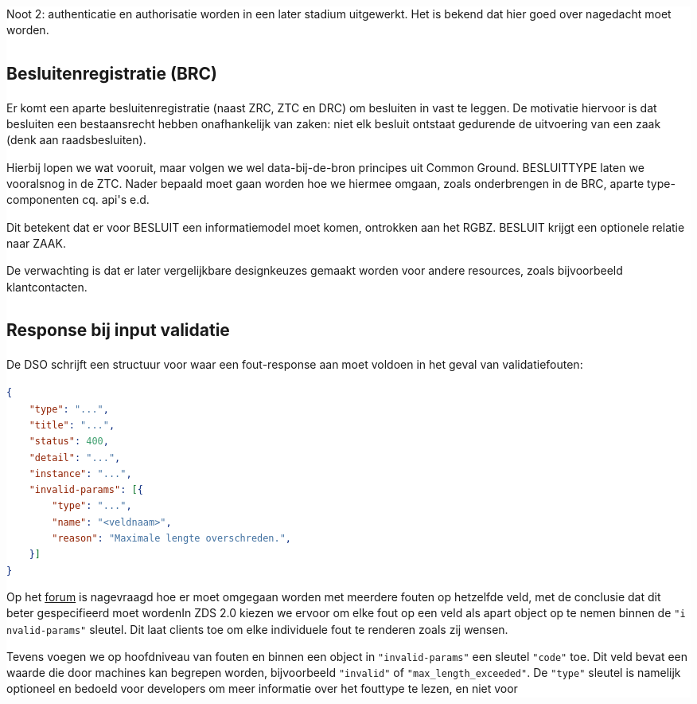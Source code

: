 Noot 2: authenticatie en authorisatie worden in een later stadium uitgewerkt.
Het is bekend dat hier goed over nagedacht moet worden.


## Besluitenregistratie (BRC)

Er komt een aparte besluitenregistratie (naast ZRC, ZTC en DRC) om besluiten
in vast te leggen. De motivatie hiervoor is dat besluiten een bestaansrecht
hebben onafhankelijk van zaken: niet elk besluit ontstaat gedurende de
uitvoering van een zaak (denk aan raadsbesluiten).

Hierbij lopen we wat vooruit, maar volgen we wel data-bij-de-bron principes uit
Common Ground.
BESLUITTYPE laten we vooralsnog in de ZTC. Nader bepaald moet gaan worden hoe we hiermee omgaan, zoals onderbrengen in de BRC, aparte type-componenten cq. api's e.d.

Dit betekent dat er voor BESLUIT een informatiemodel moet komen, ontrokken aan het
RGBZ. BESLUIT krijgt een optionele relatie naar ZAAK.

De verwachting is dat er later vergelijkbare designkeuzes gemaakt worden voor
andere resources, zoals bijvoorbeeld klantcontacten.


## Response bij input validatie

De DSO schrijft een structuur voor waar een fout-response aan moet voldoen
in het geval van validatiefouten:

```json
{
    "type": "...",
    "title": "...",
    "status": 400,
    "detail": "...",
    "instance": "...",
    "invalid-params": [{
        "type": "...",
        "name": "<veldnaam>",
        "reason": "Maximale lengte overschreden.",
    }]
}
```

Op het [forum](https://forum.pdok.nl/t/formaat-foutafhandeling-input-validatie-api-50/1848)
is nagevraagd hoe er moet omgegaan worden met meerdere fouten op hetzelfde veld,
met de conclusie dat dit beter gespecifieerd moet wordenIn ZDS 2.0 kiezen we ervoor om elke fout op een veld als apart object op te
nemen binnen de `"invalid-params"` sleutel. Dit laat clients toe om elke
individuele fout te renderen zoals zij wensen.

Tevens voegen we op hoofdniveau van fouten en binnen een object in
`"invalid-params"` een sleutel `"code"` toe. Dit veld bevat een waarde die door
machines kan begrepen worden, bijvoorbeeld `"invalid"` of
`"max_length_exceeded"`. De `"type"` sleutel is namelijk optioneel en bedoeld
voor developers om meer informatie over het fouttype te lezen, en niet voor
